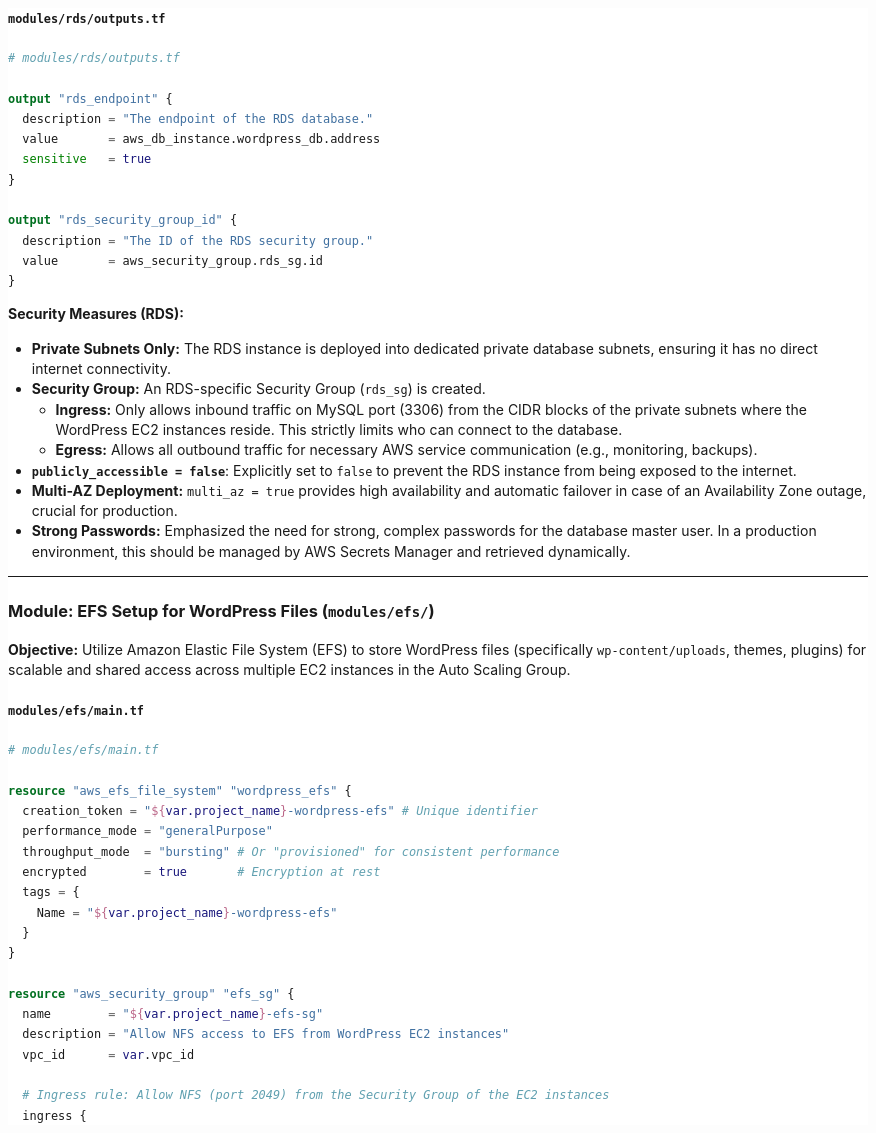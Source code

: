 #### **`modules/rds/outputs.tf`**

```terraform
# modules/rds/outputs.tf

output "rds_endpoint" {
  description = "The endpoint of the RDS database."
  value       = aws_db_instance.wordpress_db.address
  sensitive   = true
}

output "rds_security_group_id" {
  description = "The ID of the RDS security group."
  value       = aws_security_group.rds_sg.id
}
```

**Security Measures (RDS):**

  * **Private Subnets Only:** The RDS instance is deployed into dedicated private database subnets, ensuring it has no direct internet connectivity.
  * **Security Group:** An RDS-specific Security Group (`rds_sg`) is created.
      * **Ingress:** Only allows inbound traffic on MySQL port (3306) from the CIDR blocks of the private subnets where the WordPress EC2 instances reside. This strictly limits who can connect to the database.
      * **Egress:** Allows all outbound traffic for necessary AWS service communication (e.g., monitoring, backups).
  * **`publicly_accessible = false`**: Explicitly set to `false` to prevent the RDS instance from being exposed to the internet.
  * **Multi-AZ Deployment:** `multi_az = true` provides high availability and automatic failover in case of an Availability Zone outage, crucial for production.
  * **Strong Passwords:** Emphasized the need for strong, complex passwords for the database master user. In a production environment, this should be managed by AWS Secrets Manager and retrieved dynamically.

-----

### **Module: EFS Setup for WordPress Files (`modules/efs/`)**

**Objective:** Utilize Amazon Elastic File System (EFS) to store WordPress files (specifically `wp-content/uploads`, themes, plugins) for scalable and shared access across multiple EC2 instances in the Auto Scaling Group.

#### **`modules/efs/main.tf`**

```terraform
# modules/efs/main.tf

resource "aws_efs_file_system" "wordpress_efs" {
  creation_token = "${var.project_name}-wordpress-efs" # Unique identifier
  performance_mode = "generalPurpose"
  throughput_mode  = "bursting" # Or "provisioned" for consistent performance
  encrypted        = true       # Encryption at rest
  tags = {
    Name = "${var.project_name}-wordpress-efs"
  }
}

resource "aws_security_group" "efs_sg" {
  name        = "${var.project_name}-efs-sg"
  description = "Allow NFS access to EFS from WordPress EC2 instances"
  vpc_id      = var.vpc_id

  # Ingress rule: Allow NFS (port 2049) from the Security Group of the EC2 instances
  ingress {
```
